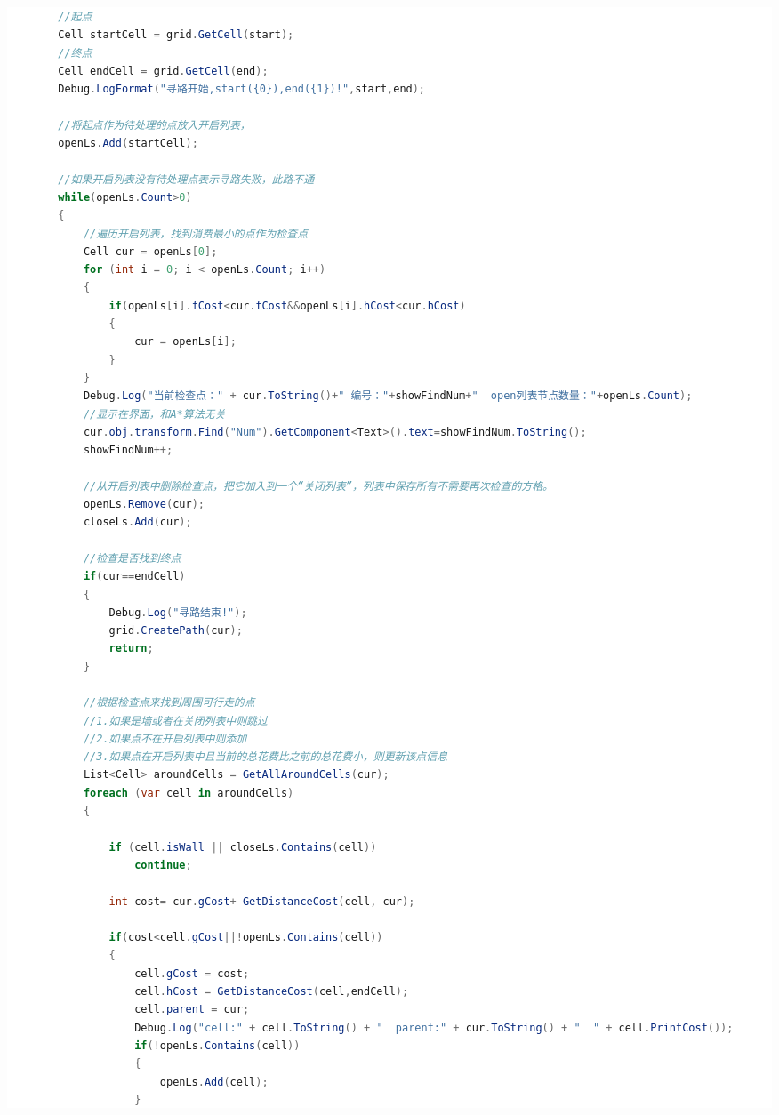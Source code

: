 ```csharp
        //起点
        Cell startCell = grid.GetCell(start);
        //终点
        Cell endCell = grid.GetCell(end);
        Debug.LogFormat("寻路开始,start({0}),end({1})!",start,end);

        //将起点作为待处理的点放入开启列表，
        openLs.Add(startCell);

        //如果开启列表没有待处理点表示寻路失败，此路不通
        while(openLs.Count>0)
        {
            //遍历开启列表，找到消费最小的点作为检查点
            Cell cur = openLs[0];
            for (int i = 0; i < openLs.Count; i++)
            {
                if(openLs[i].fCost<cur.fCost&&openLs[i].hCost<cur.hCost)
                {
                    cur = openLs[i];
                }
            }
            Debug.Log("当前检查点：" + cur.ToString()+" 编号："+showFindNum+"  open列表节点数量："+openLs.Count);
            //显示在界面，和A*算法无关
            cur.obj.transform.Find("Num").GetComponent<Text>().text=showFindNum.ToString();
            showFindNum++;

            //从开启列表中删除检查点，把它加入到一个“关闭列表”，列表中保存所有不需要再次检查的方格。
            openLs.Remove(cur);
            closeLs.Add(cur);

            //检查是否找到终点
            if(cur==endCell)
            {
                Debug.Log("寻路结束!");
                grid.CreatePath(cur);
                return;
            }

            //根据检查点来找到周围可行走的点
            //1.如果是墙或者在关闭列表中则跳过
            //2.如果点不在开启列表中则添加
            //3.如果点在开启列表中且当前的总花费比之前的总花费小，则更新该点信息
            List<Cell> aroundCells = GetAllAroundCells(cur);
            foreach (var cell in aroundCells)
            {
                
                if (cell.isWall || closeLs.Contains(cell))
                    continue;

                int cost= cur.gCost+ GetDistanceCost(cell, cur);

                if(cost<cell.gCost||!openLs.Contains(cell))
                {
                    cell.gCost = cost;
                    cell.hCost = GetDistanceCost(cell,endCell);
                    cell.parent = cur;
                    Debug.Log("cell:" + cell.ToString() + "  parent:" + cur.ToString() + "  " + cell.PrintCost());
                    if(!openLs.Contains(cell))
                    {
                        openLs.Add(cell);
                    }

```